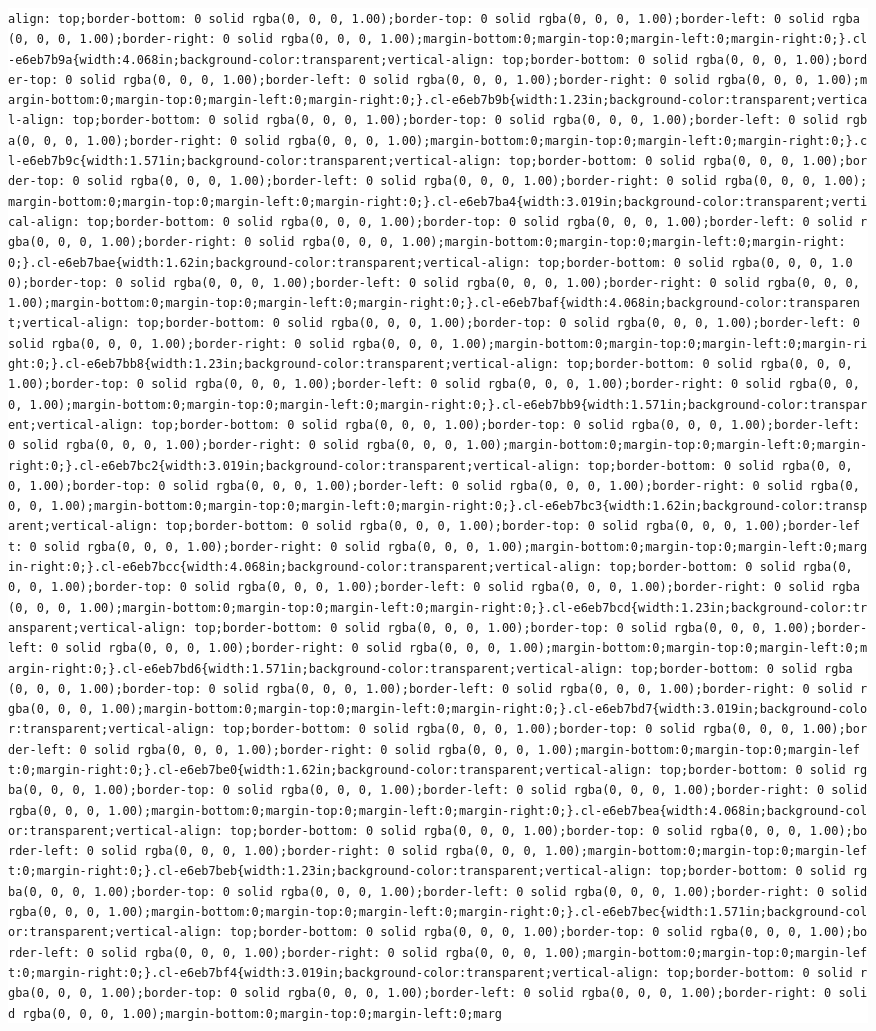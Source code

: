 ```{=html}
align: top;border-bottom: 0 solid rgba(0, 0, 0, 1.00);border-top: 0 solid rgba(0, 0, 0, 1.00);border-left: 0 solid rgba(0, 0, 0, 1.00);border-right: 0 solid rgba(0, 0, 0, 1.00);margin-bottom:0;margin-top:0;margin-left:0;margin-right:0;}.cl-e6eb7b9a{width:4.068in;background-color:transparent;vertical-align: top;border-bottom: 0 solid rgba(0, 0, 0, 1.00);border-top: 0 solid rgba(0, 0, 0, 1.00);border-left: 0 solid rgba(0, 0, 0, 1.00);border-right: 0 solid rgba(0, 0, 0, 1.00);margin-bottom:0;margin-top:0;margin-left:0;margin-right:0;}.cl-e6eb7b9b{width:1.23in;background-color:transparent;vertical-align: top;border-bottom: 0 solid rgba(0, 0, 0, 1.00);border-top: 0 solid rgba(0, 0, 0, 1.00);border-left: 0 solid rgba(0, 0, 0, 1.00);border-right: 0 solid rgba(0, 0, 0, 1.00);margin-bottom:0;margin-top:0;margin-left:0;margin-right:0;}.cl-e6eb7b9c{width:1.571in;background-color:transparent;vertical-align: top;border-bottom: 0 solid rgba(0, 0, 0, 1.00);border-top: 0 solid rgba(0, 0, 0, 1.00);border-left: 0 solid rgba(0, 0, 0, 1.00);border-right: 0 solid rgba(0, 0, 0, 1.00);margin-bottom:0;margin-top:0;margin-left:0;margin-right:0;}.cl-e6eb7ba4{width:3.019in;background-color:transparent;vertical-align: top;border-bottom: 0 solid rgba(0, 0, 0, 1.00);border-top: 0 solid rgba(0, 0, 0, 1.00);border-left: 0 solid rgba(0, 0, 0, 1.00);border-right: 0 solid rgba(0, 0, 0, 1.00);margin-bottom:0;margin-top:0;margin-left:0;margin-right:0;}.cl-e6eb7bae{width:1.62in;background-color:transparent;vertical-align: top;border-bottom: 0 solid rgba(0, 0, 0, 1.00);border-top: 0 solid rgba(0, 0, 0, 1.00);border-left: 0 solid rgba(0, 0, 0, 1.00);border-right: 0 solid rgba(0, 0, 0, 1.00);margin-bottom:0;margin-top:0;margin-left:0;margin-right:0;}.cl-e6eb7baf{width:4.068in;background-color:transparent;vertical-align: top;border-bottom: 0 solid rgba(0, 0, 0, 1.00);border-top: 0 solid rgba(0, 0, 0, 1.00);border-left: 0 solid rgba(0, 0, 0, 1.00);border-right: 0 solid rgba(0, 0, 0, 1.00);margin-bottom:0;margin-top:0;margin-left:0;margin-right:0;}.cl-e6eb7bb8{width:1.23in;background-color:transparent;vertical-align: top;border-bottom: 0 solid rgba(0, 0, 0, 1.00);border-top: 0 solid rgba(0, 0, 0, 1.00);border-left: 0 solid rgba(0, 0, 0, 1.00);border-right: 0 solid rgba(0, 0, 0, 1.00);margin-bottom:0;margin-top:0;margin-left:0;margin-right:0;}.cl-e6eb7bb9{width:1.571in;background-color:transparent;vertical-align: top;border-bottom: 0 solid rgba(0, 0, 0, 1.00);border-top: 0 solid rgba(0, 0, 0, 1.00);border-left: 0 solid rgba(0, 0, 0, 1.00);border-right: 0 solid rgba(0, 0, 0, 1.00);margin-bottom:0;margin-top:0;margin-left:0;margin-right:0;}.cl-e6eb7bc2{width:3.019in;background-color:transparent;vertical-align: top;border-bottom: 0 solid rgba(0, 0, 0, 1.00);border-top: 0 solid rgba(0, 0, 0, 1.00);border-left: 0 solid rgba(0, 0, 0, 1.00);border-right: 0 solid rgba(0, 0, 0, 1.00);margin-bottom:0;margin-top:0;margin-left:0;margin-right:0;}.cl-e6eb7bc3{width:1.62in;background-color:transparent;vertical-align: top;border-bottom: 0 solid rgba(0, 0, 0, 1.00);border-top: 0 solid rgba(0, 0, 0, 1.00);border-left: 0 solid rgba(0, 0, 0, 1.00);border-right: 0 solid rgba(0, 0, 0, 1.00);margin-bottom:0;margin-top:0;margin-left:0;margin-right:0;}.cl-e6eb7bcc{width:4.068in;background-color:transparent;vertical-align: top;border-bottom: 0 solid rgba(0, 0, 0, 1.00);border-top: 0 solid rgba(0, 0, 0, 1.00);border-left: 0 solid rgba(0, 0, 0, 1.00);border-right: 0 solid rgba(0, 0, 0, 1.00);margin-bottom:0;margin-top:0;margin-left:0;margin-right:0;}.cl-e6eb7bcd{width:1.23in;background-color:transparent;vertical-align: top;border-bottom: 0 solid rgba(0, 0, 0, 1.00);border-top: 0 solid rgba(0, 0, 0, 1.00);border-left: 0 solid rgba(0, 0, 0, 1.00);border-right: 0 solid rgba(0, 0, 0, 1.00);margin-bottom:0;margin-top:0;margin-left:0;margin-right:0;}.cl-e6eb7bd6{width:1.571in;background-color:transparent;vertical-align: top;border-bottom: 0 solid rgba(0, 0, 0, 1.00);border-top: 0 solid rgba(0, 0, 0, 1.00);border-left: 0 solid rgba(0, 0, 0, 1.00);border-right: 0 solid rgba(0, 0, 0, 1.00);margin-bottom:0;margin-top:0;margin-left:0;margin-right:0;}.cl-e6eb7bd7{width:3.019in;background-color:transparent;vertical-align: top;border-bottom: 0 solid rgba(0, 0, 0, 1.00);border-top: 0 solid rgba(0, 0, 0, 1.00);border-left: 0 solid rgba(0, 0, 0, 1.00);border-right: 0 solid rgba(0, 0, 0, 1.00);margin-bottom:0;margin-top:0;margin-left:0;margin-right:0;}.cl-e6eb7be0{width:1.62in;background-color:transparent;vertical-align: top;border-bottom: 0 solid rgba(0, 0, 0, 1.00);border-top: 0 solid rgba(0, 0, 0, 1.00);border-left: 0 solid rgba(0, 0, 0, 1.00);border-right: 0 solid rgba(0, 0, 0, 1.00);margin-bottom:0;margin-top:0;margin-left:0;margin-right:0;}.cl-e6eb7bea{width:4.068in;background-color:transparent;vertical-align: top;border-bottom: 0 solid rgba(0, 0, 0, 1.00);border-top: 0 solid rgba(0, 0, 0, 1.00);border-left: 0 solid rgba(0, 0, 0, 1.00);border-right: 0 solid rgba(0, 0, 0, 1.00);margin-bottom:0;margin-top:0;margin-left:0;margin-right:0;}.cl-e6eb7beb{width:1.23in;background-color:transparent;vertical-align: top;border-bottom: 0 solid rgba(0, 0, 0, 1.00);border-top: 0 solid rgba(0, 0, 0, 1.00);border-left: 0 solid rgba(0, 0, 0, 1.00);border-right: 0 solid rgba(0, 0, 0, 1.00);margin-bottom:0;margin-top:0;margin-left:0;margin-right:0;}.cl-e6eb7bec{width:1.571in;background-color:transparent;vertical-align: top;border-bottom: 0 solid rgba(0, 0, 0, 1.00);border-top: 0 solid rgba(0, 0, 0, 1.00);border-left: 0 solid rgba(0, 0, 0, 1.00);border-right: 0 solid rgba(0, 0, 0, 1.00);margin-bottom:0;margin-top:0;margin-left:0;margin-right:0;}.cl-e6eb7bf4{width:3.019in;background-color:transparent;vertical-align: top;border-bottom: 0 solid rgba(0, 0, 0, 1.00);border-top: 0 solid rgba(0, 0, 0, 1.00);border-left: 0 solid rgba(0, 0, 0, 1.00);border-right: 0 solid rgba(0, 0, 0, 1.00);margin-bottom:0;margin-top:0;margin-left:0;marg
```
